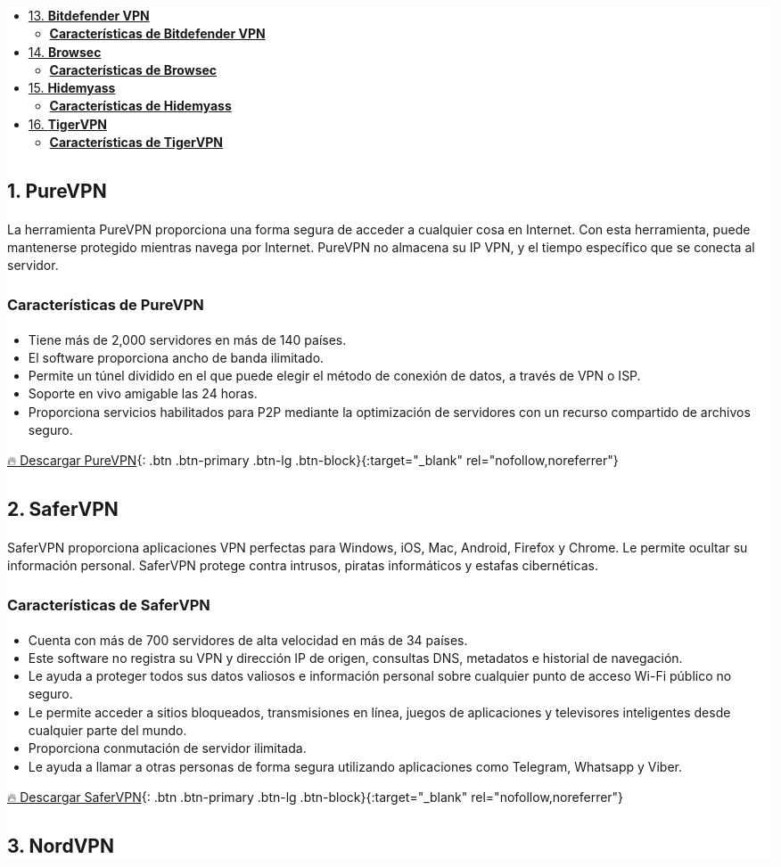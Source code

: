 - [13. **Bitdefender VPN**](#13-bitdefender-vpn)
  - [**Características de Bitdefender VPN**](#características-de-bitdefender-vpn)
- [14. **Browsec**](#14-browsec)
  - [**Características de Browsec**](#características-de-browsec)
- [15. **Hidemyass**](#15-hidemyass)
  - [**Características de Hidemyass**](#características-de-hidemyass)
- [16. **TigerVPN**](#16-tigervpn)
  - [**Características de TigerVPN**](#características-de-tigervpn)

## 1. **PureVPN**

La herramienta PureVPN proporciona una forma segura de acceder a cualquier cosa en Internet. Con esta herramienta, puede mantenerse protegido mientras navega por Internet. PureVPN no almacena su IP VPN, y el tiempo específico que se conecta al servidor.

### **Características de PureVPN**

- Tiene más de 2,000 servidores en más de 140 países.
- El software proporciona ancho de banda ilimitado.
- Permite un túnel dividido en el que puede elegir el método de conexión de datos, a través de VPN o ISP.
- Soporte en vivo amigable las 24 horas.
- Proporciona servicios habilitados para P2P mediante la optimización de servidores con un recurso compartido de archivos seguro.

[🔥 Descargar PureVPN](https://www.purevpn.com/){: .btn .btn-primary .btn-lg .btn-block}{:target="_blank" rel="nofollow,noreferrer"}

## 2. **SaferVPN**

SaferVPN proporciona aplicaciones VPN perfectas para Windows, iOS, Mac, Android, Firefox y Chrome. Le permite ocultar su información personal. SaferVPN protege contra intrusos, piratas informáticos y estafas cibernéticas.

### **Características de SaferVPN**

- Cuenta con más de 700 servidores de alta velocidad en más de 34 países.
- Este software no registra su VPN y dirección IP de origen, consultas DNS, metadatos e historial de navegación.
- Le ayuda a proteger todos sus datos valiosos e información personal sobre cualquier punto de acceso Wi-Fi público no seguro.
- Le permite acceder a sitios bloqueados, transmisiones en línea, juegos de aplicaciones y televisores inteligentes desde cualquier parte del mundo.
- Proporciona conmutación de servidor ilimitada.
- Le ayuda a llamar a otras personas de forma segura utilizando aplicaciones como Telegram, Whatsapp y Viber.

[🔥 Descargar SaferVPN](https://www.safervpn.com/){: .btn .btn-primary .btn-lg .btn-block}{:target="_blank" rel="nofollow,noreferrer"}

## 3. **NordVPN**
